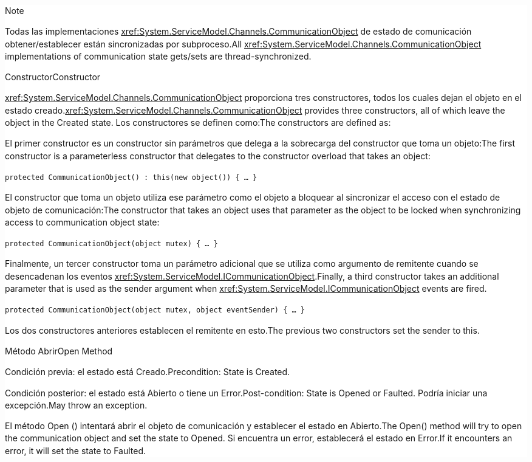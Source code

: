 > [!NOTE]
> <span data-ttu-id="bedf5-156">Todas las implementaciones <xref:System.ServiceModel.Channels.CommunicationObject> de estado de comunicación obtener/establecer están sincronizadas por subproceso.</span><span class="sxs-lookup"><span data-stu-id="bedf5-156">All <xref:System.ServiceModel.Channels.CommunicationObject> implementations of communication state gets/sets are thread-synchronized.</span></span>  
  
 <span data-ttu-id="bedf5-157">Constructor</span><span class="sxs-lookup"><span data-stu-id="bedf5-157">Constructor</span></span>  
  
 <span data-ttu-id="bedf5-158"><xref:System.ServiceModel.Channels.CommunicationObject> proporciona tres constructores, todos los cuales dejan el objeto en el estado creado.</span><span class="sxs-lookup"><span data-stu-id="bedf5-158"><xref:System.ServiceModel.Channels.CommunicationObject> provides three constructors, all of which leave the object in the Created state.</span></span> <span data-ttu-id="bedf5-159">Los constructores se definen como:</span><span class="sxs-lookup"><span data-stu-id="bedf5-159">The constructors are defined as:</span></span>  
  
 <span data-ttu-id="bedf5-160">El primer constructor es un constructor sin parámetros que delega a la sobrecarga del constructor que toma un objeto:</span><span class="sxs-lookup"><span data-stu-id="bedf5-160">The first constructor is a parameterless constructor that delegates to the constructor overload that takes an object:</span></span>  
  
 `protected CommunicationObject() : this(new object()) { … }`  
  
 <span data-ttu-id="bedf5-161">El constructor que toma un objeto utiliza ese parámetro como el objeto a bloquear al sincronizar el acceso con el estado de objeto de comunicación:</span><span class="sxs-lookup"><span data-stu-id="bedf5-161">The constructor that takes an object uses that parameter as the object to be locked when synchronizing access to communication object state:</span></span>  
  
 `protected CommunicationObject(object mutex) { … }`  
  
 <span data-ttu-id="bedf5-162">Finalmente, un tercer constructor toma un parámetro adicional que se utiliza como argumento de remitente cuando se desencadenan los eventos <xref:System.ServiceModel.ICommunicationObject>.</span><span class="sxs-lookup"><span data-stu-id="bedf5-162">Finally, a third constructor takes an additional parameter that is used as the sender argument when <xref:System.ServiceModel.ICommunicationObject> events are fired.</span></span>  
  
 `protected CommunicationObject(object mutex, object eventSender) { … }`  
  
 <span data-ttu-id="bedf5-163">Los dos constructores anteriores establecen el remitente en esto.</span><span class="sxs-lookup"><span data-stu-id="bedf5-163">The previous two constructors set the sender to this.</span></span>  
  
 <span data-ttu-id="bedf5-164">Método Abrir</span><span class="sxs-lookup"><span data-stu-id="bedf5-164">Open Method</span></span>  
  
 <span data-ttu-id="bedf5-165">Condición previa: el estado está Creado.</span><span class="sxs-lookup"><span data-stu-id="bedf5-165">Precondition: State is Created.</span></span>  
  
 <span data-ttu-id="bedf5-166">Condición posterior: el estado está Abierto o tiene un Error.</span><span class="sxs-lookup"><span data-stu-id="bedf5-166">Post-condition: State is Opened or Faulted.</span></span> <span data-ttu-id="bedf5-167">Podría iniciar una excepción.</span><span class="sxs-lookup"><span data-stu-id="bedf5-167">May throw an exception.</span></span>  
  
 <span data-ttu-id="bedf5-168">El método Open () intentará abrir el objeto de comunicación y establecer el estado en Abierto.</span><span class="sxs-lookup"><span data-stu-id="bedf5-168">The Open() method will try to open the communication object and set the state to Opened.</span></span> <span data-ttu-id="bedf5-169">Si encuentra un error, establecerá el estado en Error.</span><span class="sxs-lookup"><span data-stu-id="bedf5-169">If it encounters an error, it will set the state to Faulted.</span></span>  
  